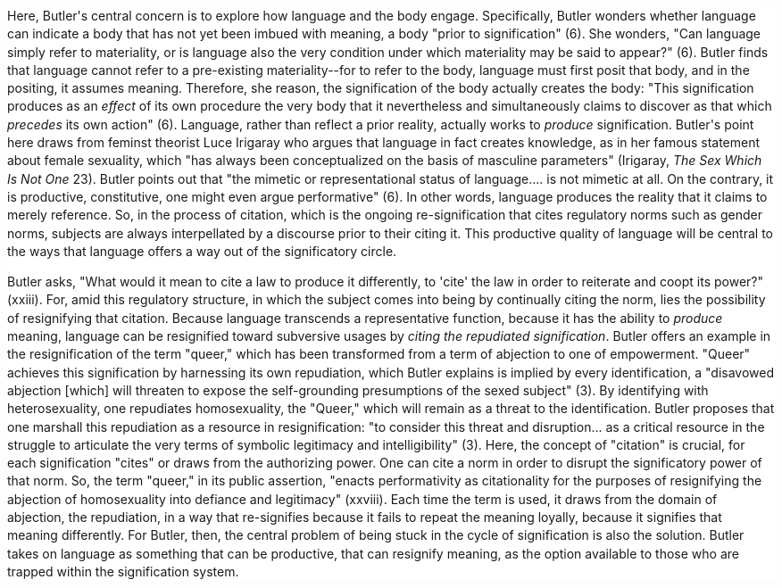 Here, Butler\'s central concern is to explore how language and the body
engage. Specifically, Butler wonders whether language can indicate a
body that has not yet been imbued with meaning, a body \"prior to
signification\" (6). She wonders, \"Can language simply refer to
materiality, or is language also the very condition under which
materiality may be said to appear?\" (6). Butler finds that language
cannot refer to a pre-existing materiality--for to refer to the body,
language must first posit that body, and in the positing, it assumes
meaning. Therefore, she reason, the signification of the body actually
creates the body: \"This signification produces as an *effect* of its
own procedure the very body that it nevertheless and simultaneously
claims to discover as that which *precedes* its own action\" (6).
Language, rather than reflect a prior reality, actually works to
*produce* signification. Butler\'s point here draws from feminst
theorist Luce Irigaray who argues that language in fact creates
knowledge, as in her famous statement about female sexuality, which
\"has always been conceptualized on the basis of masculine parameters\"
(Irigaray, *The Sex Which Is Not One* 23). Butler points out that \"the
mimetic or representational status of language.... is not mimetic at
all. On the contrary, it is productive, constitutive, one might even
argue performative\" (6). In other words, language produces the reality
that it claims to merely reference. So, in the process of citation,
which is the ongoing re-signification that cites regulatory norms such
as gender norms, subjects are always interpellated by a discourse prior
to their citing it. This productive quality of language will be central
to the ways that language offers a way out of the significatory circle.

Butler asks, \"What would it mean to cite a law to produce it
differently, to \'cite\' the law in order to reiterate and coopt its
power?\" (xxiii). For, amid this regulatory structure, in which the
subject comes into being by continually citing the norm, lies the
possibility of resignifying that citation. Because language transcends a
representative function, because it has the ability to *produce*
meaning, language can be resignified toward subversive usages by *citing
the repudiated signification*. Butler offers an example in the
resignification of the term \"queer,\" which has been transformed from a
term of abjection to one of empowerment. \"Queer\" achieves this
signification by harnessing its own repudiation, which Butler explains
is implied by every identification, a \"disavowed abjection \[which\]
will threaten to expose the self-grounding presumptions of the sexed
subject\" (3). By identifying with heterosexuality, one repudiates
homosexuality, the \"Queer,\" which will remain as a threat to the
identification. Butler proposes that one marshall this repudiation as a
resource in resignification: \"to consider this threat and disruption...
as a critical resource in the struggle to articulate the very terms of
symbolic legitimacy and intelligibility\" (3). Here, the concept of
\"citation\" is crucial, for each signification \"cites\" or draws from
the authorizing power. One can cite a norm in order to disrupt the
significatory power of that norm. So, the term \"queer,\" in its public
assertion, \"enacts performativity as citationality for the purposes of
resignifying the abjection of homosexuality into defiance and
legitimacy\" (xxviii). Each time the term is used, it draws from the
domain of abjection, the repudiation, in a way that re-signifies because
it fails to repeat the meaning loyally, because it signifies that
meaning differently. For Butler, then, the central problem of being
stuck in the cycle of signification is also the solution. Butler takes
on language as something that can be productive, that can resignify
meaning, as the option available to those who are trapped within the
signification system.


[^1]: Underwood, Ted. *Distant Horizons*, 2019.; Underwood, Ted.
[^2]: Andrew Piper\'s methodology, which he calls \"bifocal\" reading,
[^3]: Moretti, Franco. \"The Soul and the Harpy.\" *Signs Taken For
[^4]: Stephen Ramsay, in *Reading Machines* makes this point in his
[^5]: For a more thorough critique of Da\'s aims and methodology in this
[^6]: Tie this relationship on the white/black binary to Eve Sedgwick\'s
[^7]: Sinykin, Dan. \"Distant Reading and Literary Knowledge.\"
[^8]: He measures the \"gendering of words used in characterization\"
[^9]: Add a quote here from Laura Mandell on F/M categories?
[^10]: Mandell, Laura. "Gender and Cultural Analytics: Finding or Making
[^11]: Jockers, Matthew L. Macroanalysis: Digital methods and literary
[^12]: Such methods are often used in assessing authorship and
[^13]: In JavaScript, for example, the `for loop` is more convoluted:
[^14]: NLTK.text.ContextIndex
[^15]: Chun, Wendy, *Control and Freedom: Power and Paranoia in the Age
[^16]: Tara McPherson's "U.S. Operating Systems at Mid-Century: The
[^17]: Potentially revise and deepen this section by linking to Barad &
[^18]: Her work also extends Michelle Alexander\'s ideas from *The New